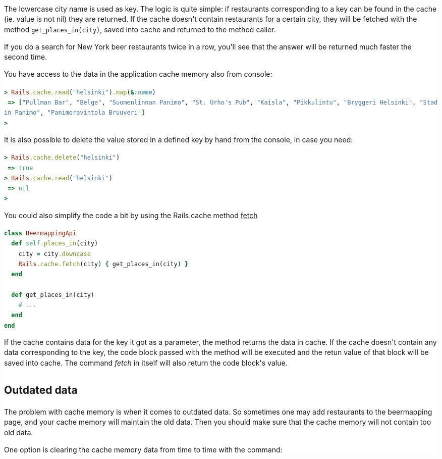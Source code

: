 The lowercase city name is used as key. The logic is quite simple: if restaurants corresponding to a key can be found in the cache (ie. value is not nil) they are returned. If the cache doesn't contain restaurants for a certain city, they will be fetched with the method <code>get_places_in(city)</code>, saved into cache and returned to the method caller.

If you do a search for New York beer restaurants twice in a row, you'll see that the answer will be returned much faster the second time.

You have access to the data in the application cache memory also from console:

```ruby
> Rails.cache.read("helsinki").map(&:name)
 => ["Pullman Bar", "Belge", "Suomenlinnan Panimo", "St. Urho's Pub", "Kaisla", "Pikkulintu", "Bryggeri Helsinki", "Stadin Panimo", "Panimoravintola Bruuveri"]
>
```

It is also possible to delete the value stored in a defined key by hand from the console, in case you need:

```ruby
> Rails.cache.delete("helsinki")
 => true
> Rails.cache.read("helsinki")
 => nil
>
```

You could also simplify the code a bit by using the Rails.cache method [fetch](https://api.rubyonrails.org/classes/ActiveSupport/Cache/Store.html#method-i-fetch)

```ruby
class BeermappingApi
  def self.places_in(city)
    city = city.downcase
    Rails.cache.fetch(city) { get_places_in(city) }
  end

  def get_places_in(city)
    # ...
  end
end
```

If the cache contains data for the key it got as a parameter, the method returns the data in cache. If the cache doesn't contain any data corresponding to the key, the code block passed with the method will be executed and the retun value of that block will be saved into cache. The command _fetch_ in itself will also return the code block's value.

## Outdated data

The problem with cache memory is when it comes to outdated data. So sometimes one may add restaurants to the beermapping page, and your cache memory will maintain the old data. Then you should make sure that the cache memory will not contain too old data.

One option is clearing the cache memory data from time to time with the command:
